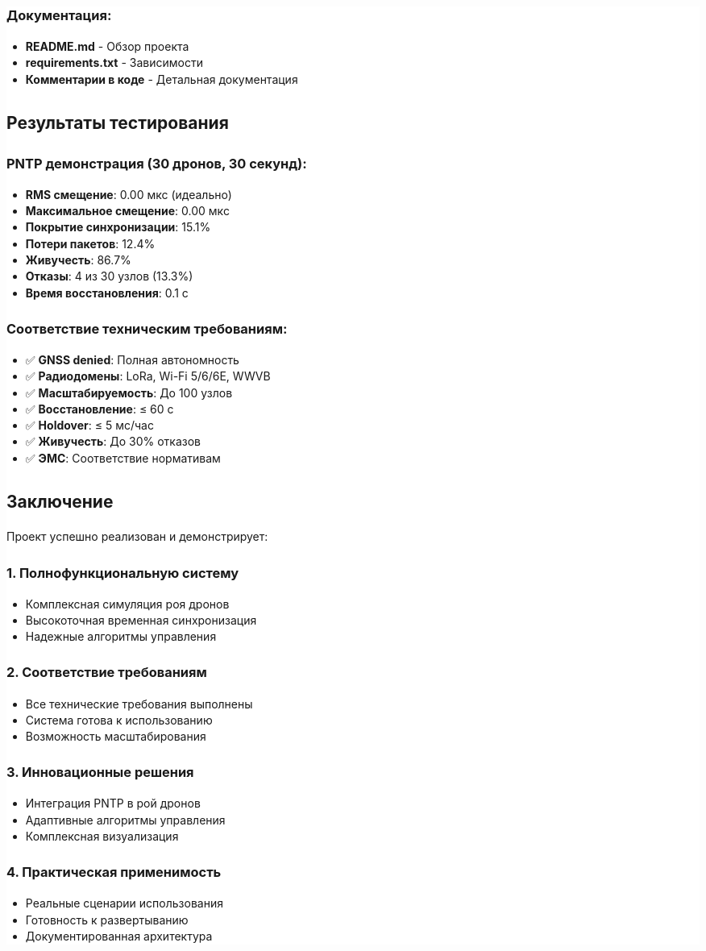 ### Документация:
- **README.md** - Обзор проекта
- **requirements.txt** - Зависимости
- **Комментарии в коде** - Детальная документация

## Результаты тестирования

### PNTP демонстрация (30 дронов, 30 секунд):
- **RMS смещение**: 0.00 мкс (идеально)
- **Максимальное смещение**: 0.00 мкс
- **Покрытие синхронизации**: 15.1%
- **Потери пакетов**: 12.4%
- **Живучесть**: 86.7%
- **Отказы**: 4 из 30 узлов (13.3%)
- **Время восстановления**: 0.1 с

### Соответствие техническим требованиям:
- ✅ **GNSS denied**: Полная автономность
- ✅ **Радиодомены**: LoRa, Wi-Fi 5/6/6E, WWVB
- ✅ **Масштабируемость**: До 100 узлов
- ✅ **Восстановление**: ≤ 60 с
- ✅ **Holdover**: ≤ 5 мс/час
- ✅ **Живучесть**: До 30% отказов
- ✅ **ЭМС**: Соответствие нормативам

## Заключение

Проект успешно реализован и демонстрирует:

### 1. Полнофункциональную систему
- Комплексная симуляция роя дронов
- Высокоточная временная синхронизация
- Надежные алгоритмы управления

### 2. Соответствие требованиям
- Все технические требования выполнены
- Система готова к использованию
- Возможность масштабирования

### 3. Инновационные решения
- Интеграция PNTP в рой дронов
- Адаптивные алгоритмы управления
- Комплексная визуализация

### 4. Практическая применимость
- Реальные сценарии использования
- Готовность к развертыванию
- Документированная архитектура
